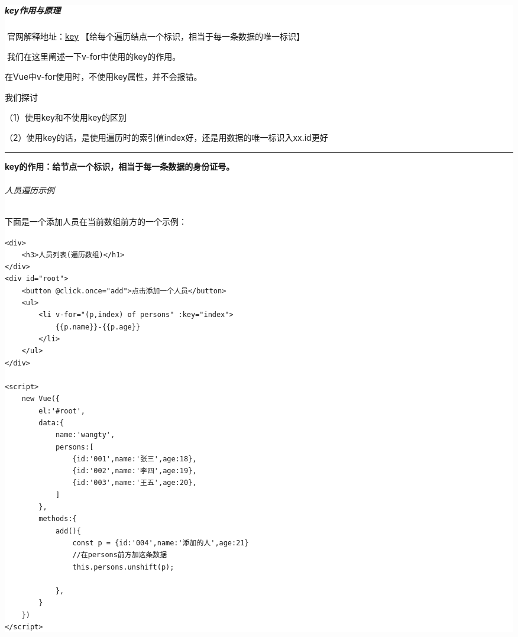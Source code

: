 ##### key作用与原理

​	官网解释地址：[key](https://v2.cn.vuejs.org/v2/api/#key)     【给每个遍历结点一个标识，相当于每一条数据的唯一标识】

​	我们在这里阐述一下v-for中使用的key的作用。

在Vue中v-for使用时，不使用key属性，并不会报错。

我们探讨

（1）使用key和不使用key的区别

（2）使用key的话，是使用遍历时的索引值index好，还是用数据的唯一标识入xx.id更好

------

**key的作用：给节点一个标识，相当于每一条数据的身份证号。**

###### 人员遍历示例

下面是一个添加人员在当前数组前方的一个示例：

```vue
<div>
    <h3>人员列表(遍历数组)</h1>
</div>
<div id="root">
    <button @click.once="add">点击添加一个人员</button>
    <ul>
        <li v-for="(p,index) of persons" :key="index">
            {{p.name}}-{{p.age}}
        </li>
    </ul>
</div>

<script>
    new Vue({
        el:'#root',
        data:{
            name:'wangty',
            persons:[
                {id:'001',name:'张三',age:18},
                {id:'002',name:'李四',age:19},
                {id:'003',name:'王五',age:20},
            ]
        },
        methods:{
            add(){
                const p = {id:'004',name:'添加的人',age:21}
                //在persons前方加这条数据
                this.persons.unshift(p);

            },
        }
    })
</script>
```
